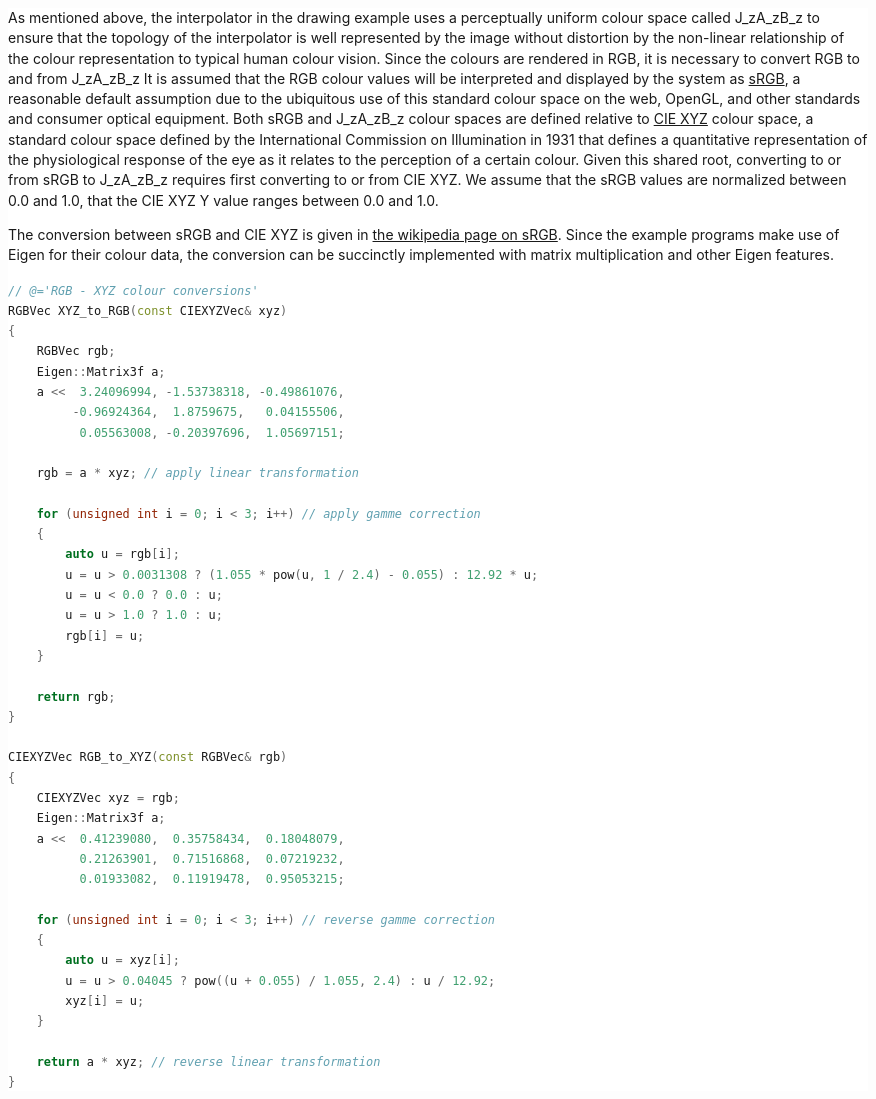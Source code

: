 As mentioned above, the interpolator in the drawing example uses a perceptually
uniform colour space called J_zA_zB_z to ensure that the topology of the
interpolator is well represented by the image without distortion by the
non-linear relationship of the colour representation to typical human colour
vision. Since the colours are rendered in RGB, it is necessary to convert RGB
to and from J_zA_zB_z It is assumed that the RGB colour values will be
interpreted and displayed by the system as
[sRGB](https://en.wikipedia.org/wiki/SRGB), a reasonable default assumption due
to the ubiquitous use of this standard colour space on the web, OpenGL, and
other standards and consumer optical equipment.  Both sRGB and J_zA_zB_z colour
spaces are defined relative to [CIE
XYZ](https://en.wikipedia.org/wiki/CIE_1931_color_space) colour space, a
standard colour space defined by the International Commission on Illumination
in 1931 that defines a quantitative representation of the physiological
response of the eye as it relates to the perception of a certain colour. Given
this shared root, converting to or from sRGB to J_zA_zB_z requires first
converting to or from CIE XYZ.  We assume that the sRGB values are normalized
between 0.0 and 1.0, that the CIE XYZ Y value ranges between 0.0 and 1.0.

The conversion between sRGB and CIE XYZ is given in [the wikipedia page on
sRGB](https://en.wikipedia.org/wiki/SRGB). Since the example programs make use
of Eigen for their colour data, the conversion can be succinctly implemented
with matrix multiplication and other Eigen features.

```cpp
// @='RGB - XYZ colour conversions'
RGBVec XYZ_to_RGB(const CIEXYZVec& xyz)
{
    RGBVec rgb;
    Eigen::Matrix3f a;
    a <<  3.24096994, -1.53738318, -0.49861076,
         -0.96924364,  1.8759675,   0.04155506,
          0.05563008, -0.20397696,  1.05697151;

    rgb = a * xyz; // apply linear transformation

    for (unsigned int i = 0; i < 3; i++) // apply gamme correction
    {
        auto u = rgb[i];
        u = u > 0.0031308 ? (1.055 * pow(u, 1 / 2.4) - 0.055) : 12.92 * u;
        u = u < 0.0 ? 0.0 : u;
        u = u > 1.0 ? 1.0 : u;
        rgb[i] = u;
    }

    return rgb;
}

CIEXYZVec RGB_to_XYZ(const RGBVec& rgb)
{
    CIEXYZVec xyz = rgb;
    Eigen::Matrix3f a;
    a <<  0.41239080,  0.35758434,  0.18048079,
          0.21263901,  0.71516868,  0.07219232,
          0.01933082,  0.11919478,  0.95053215;

    for (unsigned int i = 0; i < 3; i++) // reverse gamme correction
    {
        auto u = xyz[i];
        u = u > 0.04045 ? pow((u + 0.055) / 1.055, 2.4) : u / 12.92;
        xyz[i] = u;
    }

    return a * xyz; // reverse linear transformation
}
```